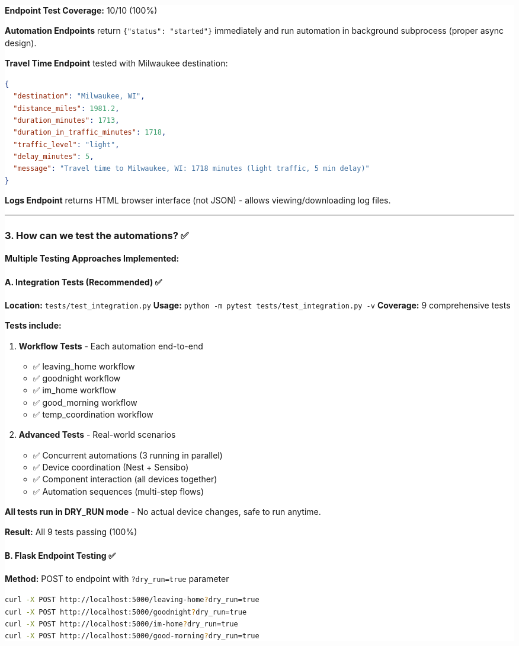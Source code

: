 **Endpoint Test Coverage:** 10/10 (100%)

**Automation Endpoints** return `{"status": "started"}` immediately and run automation in background subprocess (proper async design).

**Travel Time Endpoint** tested with Milwaukee destination:
```json
{
  "destination": "Milwaukee, WI",
  "distance_miles": 1981.2,
  "duration_minutes": 1713,
  "duration_in_traffic_minutes": 1718,
  "traffic_level": "light",
  "delay_minutes": 5,
  "message": "Travel time to Milwaukee, WI: 1718 minutes (light traffic, 5 min delay)"
}
```

**Logs Endpoint** returns HTML browser interface (not JSON) - allows viewing/downloading log files.

---

### 3. How can we test the automations? ✅

**Multiple Testing Approaches Implemented:**

#### A. Integration Tests (Recommended) ✅
**Location:** `tests/test_integration.py`
**Usage:** `python -m pytest tests/test_integration.py -v`
**Coverage:** 9 comprehensive tests

**Tests include:**
1. **Workflow Tests** - Each automation end-to-end
   - ✅ leaving_home workflow
   - ✅ goodnight workflow
   - ✅ im_home workflow
   - ✅ good_morning workflow
   - ✅ temp_coordination workflow

2. **Advanced Tests** - Real-world scenarios
   - ✅ Concurrent automations (3 running in parallel)
   - ✅ Device coordination (Nest + Sensibo)
   - ✅ Component interaction (all devices together)
   - ✅ Automation sequences (multi-step flows)

**All tests run in DRY_RUN mode** - No actual device changes, safe to run anytime.

**Result:** All 9 tests passing (100%)

#### B. Flask Endpoint Testing ✅
**Method:** POST to endpoint with `?dry_run=true` parameter

```bash
curl -X POST http://localhost:5000/leaving-home?dry_run=true
curl -X POST http://localhost:5000/goodnight?dry_run=true
curl -X POST http://localhost:5000/im-home?dry_run=true
curl -X POST http://localhost:5000/good-morning?dry_run=true
```
